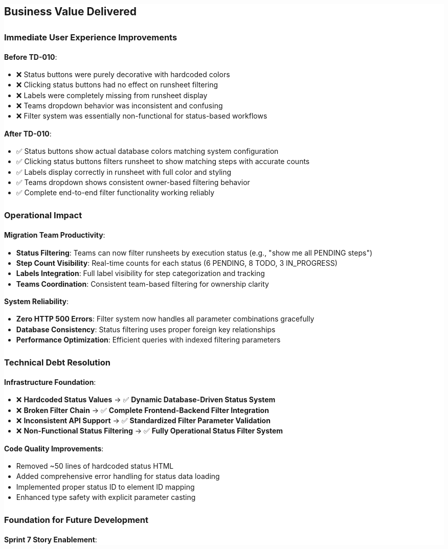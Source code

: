 ## Business Value Delivered

### Immediate User Experience Improvements

**Before TD-010**:

- ❌ Status buttons were purely decorative with hardcoded colors
- ❌ Clicking status buttons had no effect on runsheet filtering
- ❌ Labels were completely missing from runsheet display
- ❌ Teams dropdown behavior was inconsistent and confusing
- ❌ Filter system was essentially non-functional for status-based workflows

**After TD-010**:

- ✅ Status buttons show actual database colors matching system configuration
- ✅ Clicking status buttons filters runsheet to show matching steps with accurate counts
- ✅ Labels display correctly in runsheet with full color and styling
- ✅ Teams dropdown shows consistent owner-based filtering behavior
- ✅ Complete end-to-end filter functionality working reliably

### Operational Impact

**Migration Team Productivity**:

- **Status Filtering**: Teams can now filter runsheets by execution status (e.g., "show me all PENDING steps")
- **Step Count Visibility**: Real-time counts for each status (6 PENDING, 8 TODO, 3 IN_PROGRESS)
- **Labels Integration**: Full label visibility for step categorization and tracking
- **Teams Coordination**: Consistent team-based filtering for ownership clarity

**System Reliability**:

- **Zero HTTP 500 Errors**: Filter system now handles all parameter combinations gracefully
- **Database Consistency**: Status filtering uses proper foreign key relationships
- **Performance Optimization**: Efficient queries with indexed filtering parameters

### Technical Debt Resolution

**Infrastructure Foundation**:

- ❌ **Hardcoded Status Values** → ✅ **Dynamic Database-Driven Status System**
- ❌ **Broken Filter Chain** → ✅ **Complete Frontend-Backend Filter Integration**
- ❌ **Inconsistent API Support** → ✅ **Standardized Filter Parameter Validation**
- ❌ **Non-Functional Status Filtering** → ✅ **Fully Operational Status Filter System**

**Code Quality Improvements**:

- Removed ~50 lines of hardcoded status HTML
- Added comprehensive error handling for status data loading
- Implemented proper status ID to element ID mapping
- Enhanced type safety with explicit parameter casting

### Foundation for Future Development

**Sprint 7 Story Enablement**:
